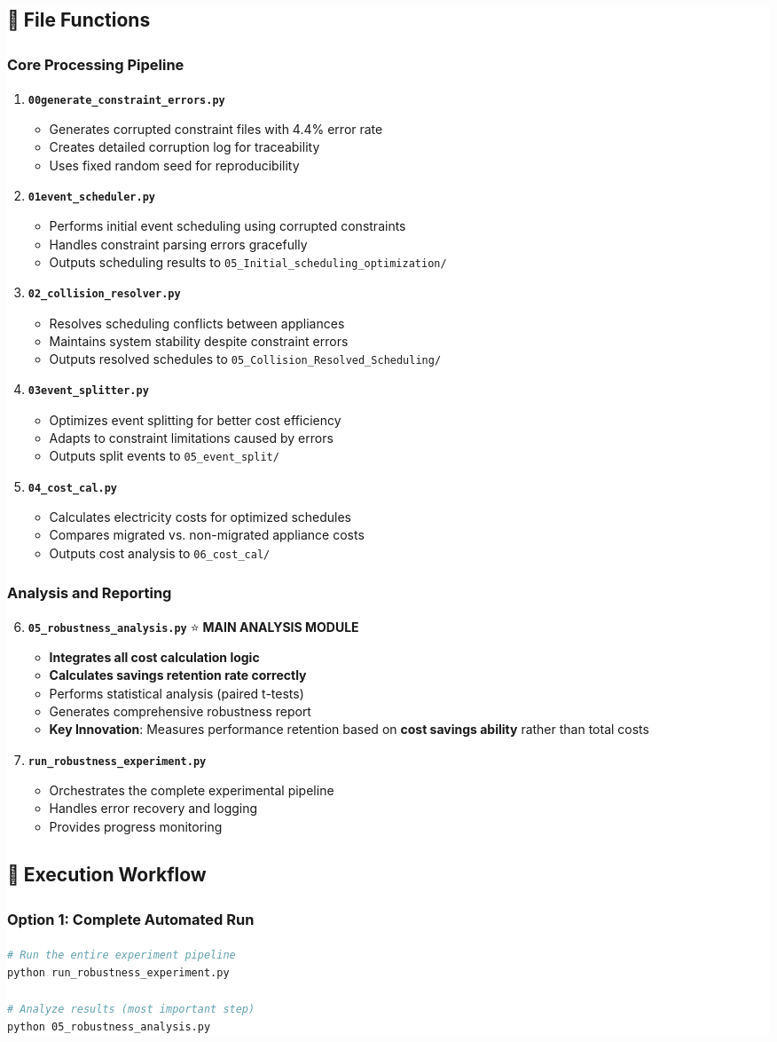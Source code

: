 ## 🔧 File Functions

### Core Processing Pipeline
1. **`00generate_constraint_errors.py`**
   - Generates corrupted constraint files with 4.4% error rate
   - Creates detailed corruption log for traceability
   - Uses fixed random seed for reproducibility

2. **`01event_scheduler.py`**
   - Performs initial event scheduling using corrupted constraints
   - Handles constraint parsing errors gracefully
   - Outputs scheduling results to `05_Initial_scheduling_optimization/`

3. **`02_collision_resolver.py`**
   - Resolves scheduling conflicts between appliances
   - Maintains system stability despite constraint errors
   - Outputs resolved schedules to `05_Collision_Resolved_Scheduling/`

4. **`03event_splitter.py`**
   - Optimizes event splitting for better cost efficiency
   - Adapts to constraint limitations caused by errors
   - Outputs split events to `05_event_split/`

5. **`04_cost_cal.py`**
   - Calculates electricity costs for optimized schedules
   - Compares migrated vs. non-migrated appliance costs
   - Outputs cost analysis to `06_cost_cal/`

### Analysis and Reporting
6. **`05_robustness_analysis.py`** ⭐ **MAIN ANALYSIS MODULE**
   - **Integrates all cost calculation logic**
   - **Calculates savings retention rate correctly**
   - Performs statistical analysis (paired t-tests)
   - Generates comprehensive robustness report
   - **Key Innovation**: Measures performance retention based on **cost savings ability** rather than total costs

7. **`run_robustness_experiment.py`**
   - Orchestrates the complete experimental pipeline
   - Handles error recovery and logging
   - Provides progress monitoring

## 🚀 Execution Workflow

### Option 1: Complete Automated Run
```bash
# Run the entire experiment pipeline
python run_robustness_experiment.py

# Analyze results (most important step)
python 05_robustness_analysis.py
```
